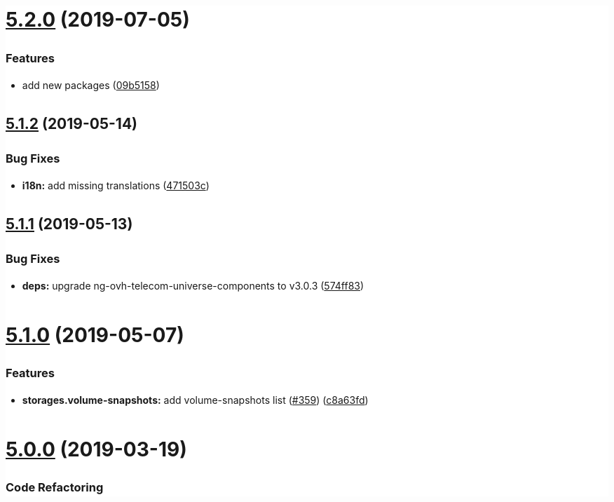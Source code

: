 

# [5.2.0](https://github.com/ovh-ux/manager/compare/@ovh-ux/manager-freefax@5.1.2...@ovh-ux/manager-freefax@5.2.0) (2019-07-05)


### Features

* add new packages ([09b5158](https://github.com/ovh-ux/manager/commit/09b5158))



## [5.1.2](https://github.com/ovh-ux/manager/compare/@ovh-ux/manager-freefax@5.1.1...@ovh-ux/manager-freefax@5.1.2) (2019-05-14)


### Bug Fixes

* **i18n:** add missing translations ([471503c](https://github.com/ovh-ux/manager/commit/471503c))



## [5.1.1](https://github.com/ovh-ux/manager/compare/@ovh-ux/manager-freefax@5.1.0...@ovh-ux/manager-freefax@5.1.1) (2019-05-13)


### Bug Fixes

* **deps:** upgrade ng-ovh-telecom-universe-components to v3.0.3 ([574ff83](https://github.com/ovh-ux/manager/commit/574ff83))



# [5.1.0](https://github.com/ovh-ux/manager/compare/@ovh-ux/manager-freefax@5.0.0...@ovh-ux/manager-freefax@5.1.0) (2019-05-07)


### Features

* **storages.volume-snapshots:** add volume-snapshots list ([#359](https://github.com/ovh-ux/manager/issues/359)) ([c8a63fd](https://github.com/ovh-ux/manager/commit/c8a63fd))



# [5.0.0](https://github.com/ovh-ux/manager/compare/@ovh-ux/manager-freefax@4.0.0...@ovh-ux/manager-freefax@5.0.0) (2019-03-19)


### Code Refactoring
